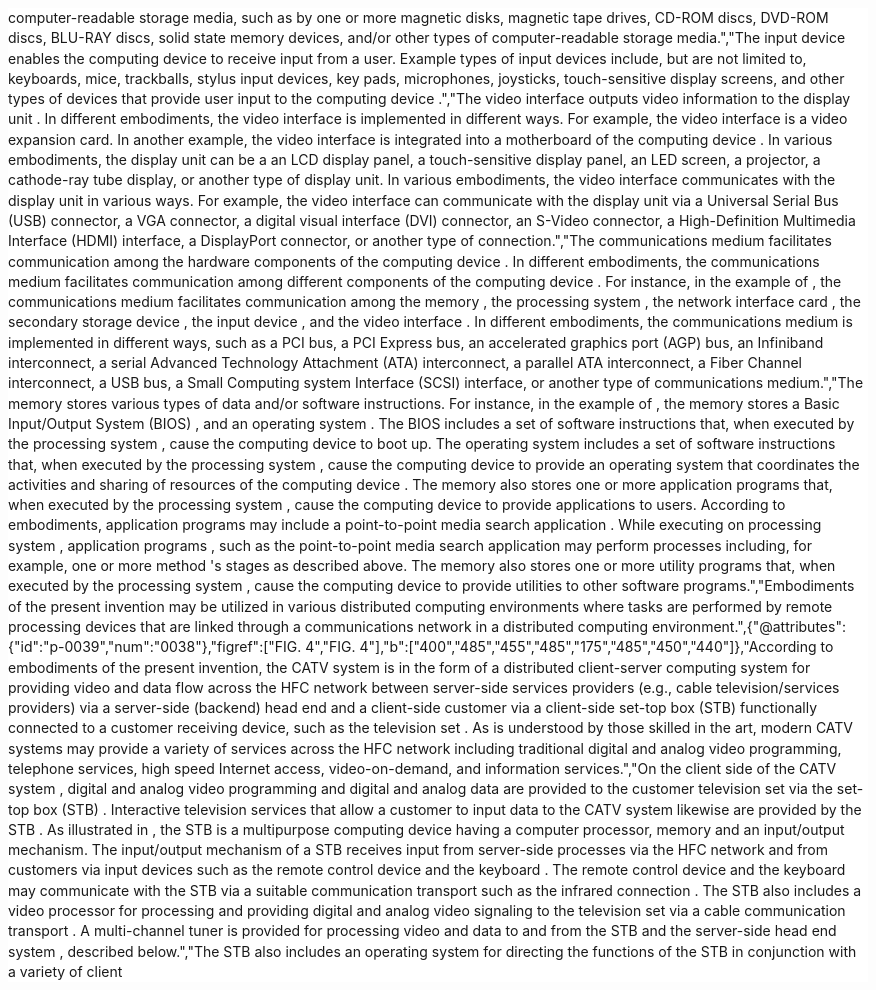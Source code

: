 computer-readable storage media, such as by one or more magnetic disks, magnetic tape drives, CD-ROM discs, DVD-ROM discs, BLU-RAY discs, solid state memory devices, and\/or other types of computer-readable storage media.","The input device  enables the computing device  to receive input from a user. Example types of input devices include, but are not limited to, keyboards, mice, trackballs, stylus input devices, key pads, microphones, joysticks, touch-sensitive display screens, and other types of devices that provide user input to the computing device .","The video interface  outputs video information to the display unit . In different embodiments, the video interface  is implemented in different ways. For example, the video interface  is a video expansion card. In another example, the video interface  is integrated into a motherboard of the computing device . In various embodiments, the display unit  can be a an LCD display panel, a touch-sensitive display panel, an LED screen, a projector, a cathode-ray tube display, or another type of display unit. In various embodiments, the video interface  communicates with the display unit  in various ways. For example, the video interface  can communicate with the display unit  via a Universal Serial Bus (USB) connector, a VGA connector, a digital visual interface (DVI) connector, an S-Video connector, a High-Definition Multimedia Interface (HDMI) interface, a DisplayPort connector, or another type of connection.","The communications medium  facilitates communication among the hardware components of the computing device . In different embodiments, the communications medium  facilitates communication among different components of the computing device . For instance, in the example of , the communications medium  facilitates communication among the memory , the processing system , the network interface card , the secondary storage device , the input device , and the video interface . In different embodiments, the communications medium  is implemented in different ways, such as a PCI bus, a PCI Express bus, an accelerated graphics port (AGP) bus, an Infiniband interconnect, a serial Advanced Technology Attachment (ATA) interconnect, a parallel ATA interconnect, a Fiber Channel interconnect, a USB bus, a Small Computing system Interface (SCSI) interface, or another type of communications medium.","The memory  stores various types of data and\/or software instructions. For instance, in the example of , the memory  stores a Basic Input\/Output System (BIOS) , and an operating system . The BIOS  includes a set of software instructions that, when executed by the processing system , cause the computing device  to boot up. The operating system  includes a set of software instructions that, when executed by the processing system , cause the computing device  to provide an operating system that coordinates the activities and sharing of resources of the computing device . The memory  also stores one or more application programs  that, when executed by the processing system , cause the computing device  to provide applications to users. According to embodiments, application programs  may include a point-to-point media search application . While executing on processing system , application programs , such as the point-to-point media search application  may perform processes including, for example, one or more method 's stages as described above. The memory  also stores one or more utility programs  that, when executed by the processing system , cause the computing device  to provide utilities to other software programs.","Embodiments of the present invention may be utilized in various distributed computing environments where tasks are performed by remote processing devices that are linked through a communications network in a distributed computing environment.",{"@attributes":{"id":"p-0039","num":"0038"},"figref":["FIG. 4","FIG. 4"],"b":["400","485","455","485","175","485","450","440"]},"According to embodiments of the present invention, the CATV system  is in the form of a distributed client-server computing system for providing video and data flow across the HFC network  between server-side services providers (e.g., cable television\/services providers) via a server-side (backend) head end  and a client-side customer via a client-side set-top box (STB) functionally connected to a customer receiving device, such as the television set . As is understood by those skilled in the art, modern CATV systems  may provide a variety of services across the HFC network  including traditional digital and analog video programming, telephone services, high speed Internet access, video-on-demand, and information services.","On the client side of the CATV system , digital and analog video programming and digital and analog data are provided to the customer television set  via the set-top box (STB) . Interactive television services that allow a customer to input data to the CATV system  likewise are provided by the STB . As illustrated in , the STB  is a multipurpose computing device having a computer processor, memory and an input\/output mechanism. The input\/output mechanism of a STB  receives input from server-side processes via the HFC network  and from customers via input devices such as the remote control device  and the keyboard . The remote control device  and the keyboard  may communicate with the STB  via a suitable communication transport such as the infrared connection . The STB  also includes a video processor for processing and providing digital and analog video signaling to the television set  via a cable communication transport . A multi-channel tuner is provided for processing video and data to and from the STB  and the server-side head end system , described below.","The STB  also includes an operating system  for directing the functions of the STB  in conjunction with a variety of client